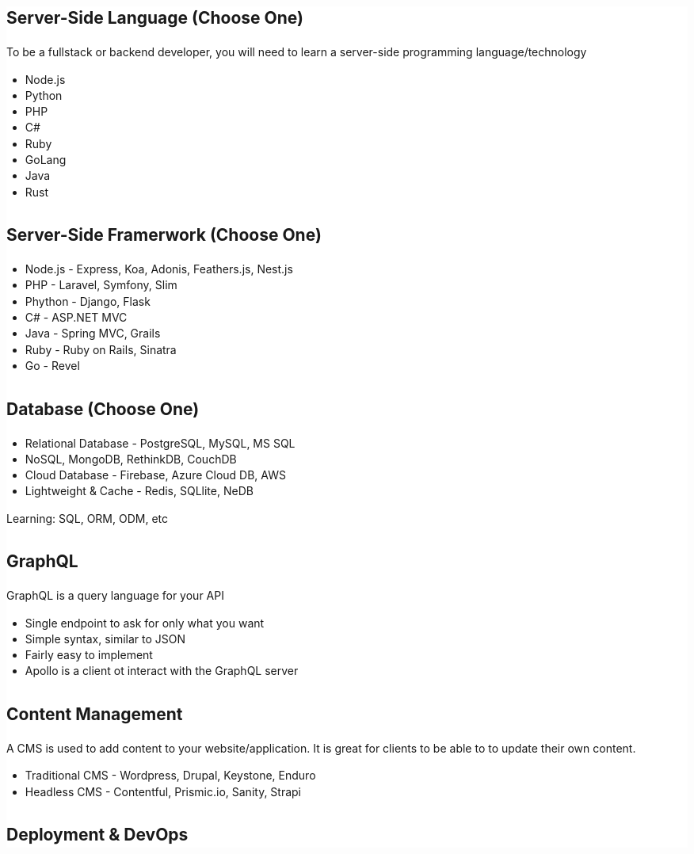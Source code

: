 ## Server-Side Language (Choose One)

To be a fullstack or backend developer, you will need to learn a server-side programming language/technology

- Node.js
- Python
- PHP
- C#
- Ruby
- GoLang
- Java
- Rust

## Server-Side Framerwork (Choose One)

- Node.js - Express, Koa, Adonis, Feathers.js, Nest.js
- PHP - Laravel, Symfony, Slim
- Phython - Django, Flask
- C# - ASP.NET MVC
- Java - Spring MVC, Grails
- Ruby - Ruby on Rails, Sinatra
- Go - Revel

## Database (Choose One)

- Relational Database - PostgreSQL, MySQL, MS SQL
- NoSQL, MongoDB, RethinkDB, CouchDB
- Cloud Database - Firebase, Azure Cloud DB, AWS
- Lightweight & Cache - Redis, SQLlite, NeDB

Learning: SQL, ORM, ODM, etc

## GraphQL

GraphQL is a query language for your API

- Single endpoint to ask for only what you want
- Simple syntax, similar to JSON
- Fairly easy to implement
- Apollo is a client ot interact with the GraphQL server

## Content Management

A CMS is used to add content to your website/application. It is great for clients to be able to to update their own content.

- Traditional CMS - Wordpress, Drupal, Keystone, Enduro
- Headless CMS - Contentful, Prismic.io, Sanity, Strapi

## Deployment & DevOps
